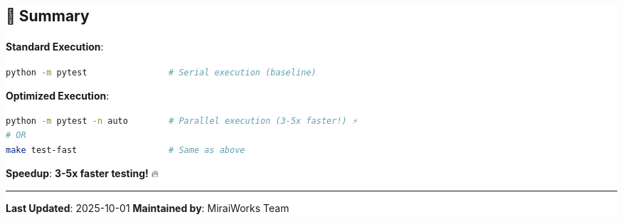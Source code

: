 
## 🎉 Summary

**Standard Execution**:
```bash
python -m pytest                # Serial execution (baseline)
```

**Optimized Execution**:
```bash
python -m pytest -n auto        # Parallel execution (3-5x faster!) ⚡
# OR
make test-fast                  # Same as above
```

**Speedup**: **3-5x faster testing!** 🔥

---

**Last Updated**: 2025-10-01
**Maintained by**: MiraiWorks Team
